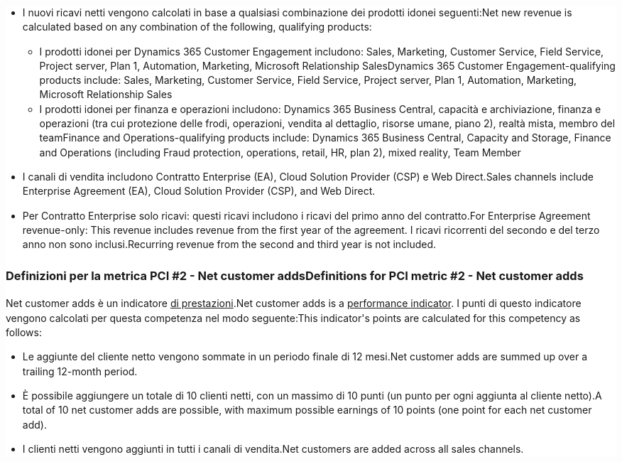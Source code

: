 - <span data-ttu-id="1be5e-230">I nuovi ricavi netti vengono calcolati in base a qualsiasi combinazione dei prodotti idonei seguenti:</span><span class="sxs-lookup"><span data-stu-id="1be5e-230">Net new revenue is calculated based on any combination of the following, qualifying products:</span></span>
  - <span data-ttu-id="1be5e-231">I prodotti idonei per Dynamics 365 Customer Engagement includono: Sales, Marketing, Customer Service, Field Service, Project server, Plan 1, Automation, Marketing, Microsoft Relationship Sales</span><span class="sxs-lookup"><span data-stu-id="1be5e-231">Dynamics 365 Customer Engagement-qualifying products include: Sales, Marketing, Customer Service, Field Service, Project server, Plan 1, Automation, Marketing, Microsoft Relationship Sales</span></span>
  - <span data-ttu-id="1be5e-232">I prodotti idonei per finanza e operazioni includono: Dynamics 365 Business Central, capacità e archiviazione, finanza e operazioni (tra cui protezione delle frodi, operazioni, vendita al dettaglio, risorse umane, piano 2), realtà mista, membro del team</span><span class="sxs-lookup"><span data-stu-id="1be5e-232">Finance and Operations-qualifying products include: Dynamics 365 Business Central, Capacity and Storage, Finance and Operations (including Fraud protection, operations, retail, HR, plan 2), mixed reality, Team Member</span></span>
  
- <span data-ttu-id="1be5e-233">I canali di vendita includono Contratto Enterprise (EA), Cloud Solution Provider (CSP) e Web Direct.</span><span class="sxs-lookup"><span data-stu-id="1be5e-233">Sales channels include Enterprise Agreement (EA), Cloud Solution Provider (CSP), and Web Direct.</span></span>
- <span data-ttu-id="1be5e-234">Per Contratto Enterprise solo ricavi: questi ricavi includono i ricavi del primo anno del contratto.</span><span class="sxs-lookup"><span data-stu-id="1be5e-234">For Enterprise Agreement revenue-only: This revenue includes revenue from the first year of the agreement.</span></span> <span data-ttu-id="1be5e-235">I ricavi ricorrenti del secondo e del terzo anno non sono inclusi.</span><span class="sxs-lookup"><span data-stu-id="1be5e-235">Recurring revenue from the second and third year is not included.</span></span>

### <a name="definitions-for-pci-metric-2---net-customer-adds"></a><span data-ttu-id="1be5e-236">Definizioni per la metrica PCI #2 - Net customer adds</span><span class="sxs-lookup"><span data-stu-id="1be5e-236">Definitions for PCI metric #2 - Net customer adds</span></span>

<span data-ttu-id="1be5e-237">Net customer adds è un indicatore [di prestazioni](partner-contribution-indicators-small-and-midmarket-cloud-business-option.md#pci-scoring-based-on-six-key-indicators).</span><span class="sxs-lookup"><span data-stu-id="1be5e-237">Net customer adds is a [performance indicator](partner-contribution-indicators-small-and-midmarket-cloud-business-option.md#pci-scoring-based-on-six-key-indicators).</span></span> <span data-ttu-id="1be5e-238">I punti di questo indicatore vengono calcolati per questa competenza nel modo seguente:</span><span class="sxs-lookup"><span data-stu-id="1be5e-238">This indicator's points are calculated for this competency as follows:</span></span>

- <span data-ttu-id="1be5e-239">Le aggiunte del cliente netto vengono sommate in un periodo finale di 12 mesi.</span><span class="sxs-lookup"><span data-stu-id="1be5e-239">Net customer adds are summed up over a trailing 12-month period.</span></span> 

- <span data-ttu-id="1be5e-240">È possibile aggiungere un totale di 10 clienti netti, con un massimo di 10 punti (un punto per ogni aggiunta al cliente netto).</span><span class="sxs-lookup"><span data-stu-id="1be5e-240">A total of 10 net customer adds are possible, with maximum possible earnings of 10 points (one point for each net customer add).</span></span>

- <span data-ttu-id="1be5e-241">I clienti netti vengono aggiunti in tutti i canali di vendita.</span><span class="sxs-lookup"><span data-stu-id="1be5e-241">Net customers are added across all sales channels.</span></span>
